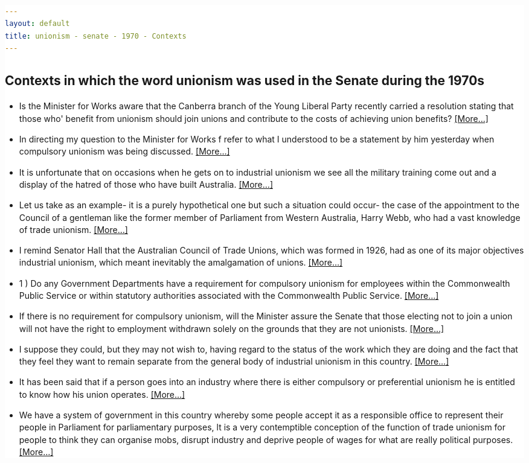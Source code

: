 ```yaml
---
layout: default
title: unionism - senate - 1970 - Contexts
---
```

## Contexts in which the word **unionism** was used in the Senate during the 1970s

* Is the Minister for Works aware that the Canberra branch of the Young Liberal Party recently carried a resolution stating that those who' benefit from <span class="highlight">unionism</span> should join unions and contribute to the costs of achieving union benefits? [[More&hellip;]](https://historichansard.net/senate/1973/19730301_senate_28_s55/#subdebate-18-0)

* In directing my question to the Minister for Works f refer to what I understood to be a statement by him yesterday when compulsory <span class="highlight">unionism</span> was being discussed. [[More&hellip;]](https://historichansard.net/senate/1973/19730301_senate_28_s55/#subdebate-1-0)

* It is unfortunate that on occasions when he gets on to industrial <span class="highlight">unionism</span> we see all the military training come out and a display of the hatred of those who have built Australia. [[More&hellip;]](https://historichansard.net/senate/1973/19730306_senate_28_s55/#subdebate-73-0)

* Let us take as an example- it is a purely hypothetical one but such a situation could occur- the case of the appointment to the Council of a gentleman like the former member of Parliament from Western Australia, Harry Webb, who had a vast knowledge of trade <span class="highlight">unionism</span>. [[More&hellip;]](https://historichansard.net/senate/1975/19750528_senate_29_s64/#subdebate-37-0)

* I remind  Senator Hall  that the Australian Council of Trade Unions, which was formed in 1926, had as one of its major objectives industrial <span class="highlight">unionism</span>, which meant inevitably the amalgamation of unions. [[More&hellip;]](https://historichansard.net/senate/1976/19761111_senate_30_s70/#subdebate-44-0)

* 1 ) Do any Government Departments have a requirement for compulsory <span class="highlight">unionism</span> for employees within the Commonwealth Public Service or within statutory authorities associated with the Commonwealth Public Service. [[More&hellip;]](https://historichansard.net/senate/1977/19771019_senate_30_s75/#subdebate-37-0)

* If there is no requirement for compulsory <span class="highlight">unionism</span>, will the Minister assure the Senate that those electing not to join a union will not have the right to employment withdrawn solely on the grounds that they are not unionists. [[More&hellip;]](https://historichansard.net/senate/1977/19771019_senate_30_s75/#subdebate-37-0)

* I suppose they could, but they may not wish to, having regard to the status of the work which they are doing and the fact that they feel they want to remain separate from the general body of industrial <span class="highlight">unionism</span> in this country. [[More&hellip;]](https://historichansard.net/senate/1970/19700507_senate_27_s43/#subdebate-47-0)

* It has been said that if a person goes into an industry where there is either compulsory or preferential <span class="highlight">unionism</span> he is entitled to know how his union operates. [[More&hellip;]](https://historichansard.net/senate/1970/19700520_senate_27_s44/#subdebate-25-0)

* We have a system of government in this country whereby some people accept it as a responsible office to represent their people in Parliament for parliamentary purposes, lt is a very contemptible conception of the function of trade <span class="highlight">unionism</span> for people to think they can organise mobs, disrupt industry and deprive people of wages for what are really political purposes. [[More&hellip;]](https://historichansard.net/senate/1970/19700826_senate_27_s45/#subdebate-15-0)
